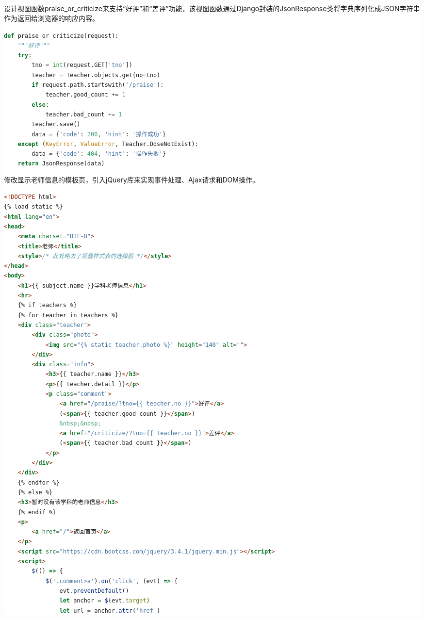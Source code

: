 设计视图函数praise_or_criticize来支持“好评”和“差评”功能，该视图函数通过Django封装的JsonResponse类将字典序列化成JSON字符串作为返回给浏览器的响应内容。

```python
def praise_or_criticize(request):
    """好评"""
    try:
        tno = int(request.GET['tno'])
        teacher = Teacher.objects.get(no=tno)
        if request.path.startswith('/praise'):
            teacher.good_count += 1
        else:
            teacher.bad_count += 1
        teacher.save()
        data = {'code': 200, 'hint': '操作成功'}
    except (KeyError, ValueError, Teacher.DoseNotExist):
        data = {'code': 404, 'hint': '操作失败'}
    return JsonResponse(data)
```

修改显示老师信息的模板页，引入jQuery库来实现事件处理、Ajax请求和DOM操作。

```html
<!DOCTYPE html>
{% load static %}
<html lang="en">
<head>
    <meta charset="UTF-8">
    <title>老师</title>
    <style>/* 此处略去了层叠样式表的选择器 */</style>
</head>
<body>
    <h1>{{ subject.name }}学科老师信息</h1>
    <hr>
    {% if teachers %}
    {% for teacher in teachers %}
    <div class="teacher">
        <div class="photo">
            <img src="{% static teacher.photo %}" height="140" alt="">
        </div>
        <div class="info">
            <h3>{{ teacher.name }}</h3>
            <p>{{ teacher.detail }}</p>
            <p class="comment">
                <a href="/praise/?tno={{ teacher.no }}">好评</a>
                (<span>{{ teacher.good_count }}</span>)
                &nbsp;&nbsp;
                <a href="/criticize/?tno={{ teacher.no }}">差评</a>
                (<span>{{ teacher.bad_count }}</span>)
            </p>
        </div>
    </div>
    {% endfor %}
    {% else %}
    <h3>暂时没有该学科的老师信息</h3>
    {% endif %}
    <p>
        <a href="/">返回首页</a>
    </p>
    <script src="https://cdn.bootcss.com/jquery/3.4.1/jquery.min.js"></script>
    <script>
        $(() => {
            $('.comment>a').on('click', (evt) => {
                evt.preventDefault()
                let anchor = $(evt.target)
                let url = anchor.attr('href')
```